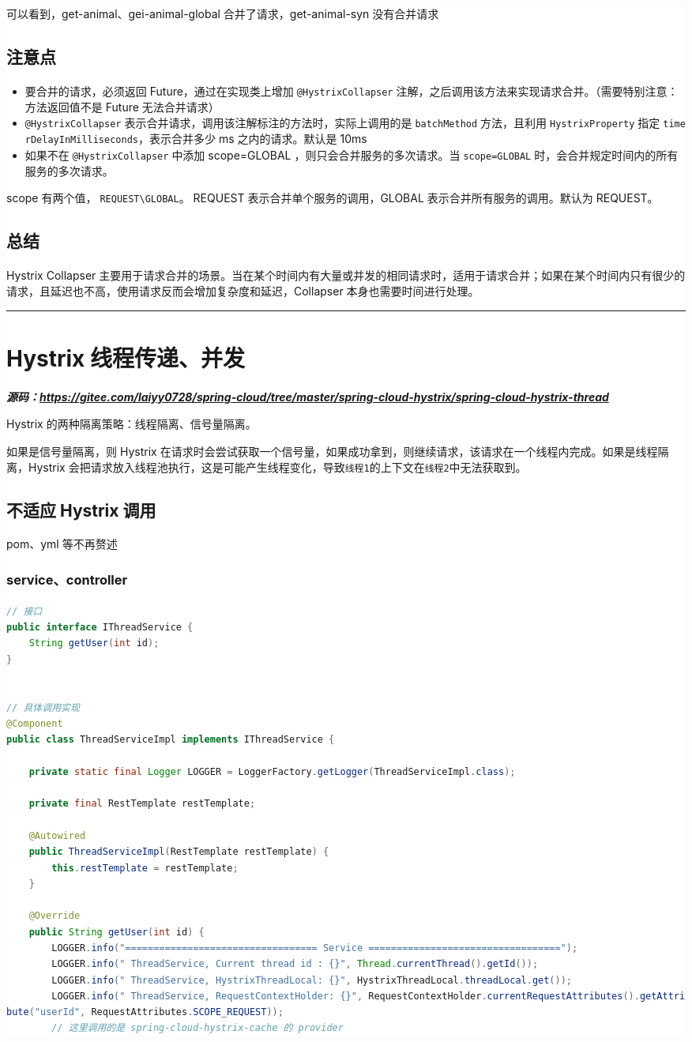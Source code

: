 可以看到，get-animal、gei-animal-global 合并了请求，get-animal-syn 没有合并请求

## 注意点

- 要合并的请求，必须返回 Future，通过在实现类上增加 `@HystrixCollapser` 注解，之后调用该方法来实现请求合并。（需要特别注意：方法返回值不是 Future 无法合并请求）
- `@HystrixCollapser` 表示合并请求，调用该注解标注的方法时，实际上调用的是 `batchMethod` 方法，且利用 `HystrixProperty` 指定 `timerDelayInMilliseconds`，表示合并多少 ms 之内的请求。默认是 10ms
- 如果不在 `@HystrixCollapser` 中添加 scope=GLOBAL ，则只会合并服务的多次请求。当 `scope=GLOBAL` 时，会合并规定时间内的所有服务的多次请求。

scope 有两个值， `REQUEST\GLOBAL`。 REQUEST 表示合并单个服务的调用，GLOBAL 表示合并所有服务的调用。默认为 REQUEST。

## 总结

Hystrix Collapser 主要用于请求合并的场景。当在某个时间内有大量或并发的相同请求时，适用于请求合并；如果在某个时间内只有很少的请求，且延迟也不高，使用请求反而会增加复杂度和延迟，Collapser 本身也需要时间进行处理。

---

# Hystrix 线程传递、并发

***源码：https://gitee.com/laiyy0728/spring-cloud/tree/master/spring-cloud-hystrix/spring-cloud-hystrix-thread***

Hystrix 的两种隔离策略：线程隔离、信号量隔离。

如果是信号量隔离，则 Hystrix 在请求时会尝试获取一个信号量，如果成功拿到，则继续请求，该请求在一个线程内完成。如果是线程隔离，Hystrix 会把请求放入线程池执行，这是可能产生线程变化，导致`线程1`的上下文在`线程2`中无法获取到。

## 不适应 Hystrix 调用

pom、yml 等不再赘述

### service、controller

```java
// 接口
public interface IThreadService {
    String getUser(int id);
}


// 具体调用实现
@Component
public class ThreadServiceImpl implements IThreadService {

    private static final Logger LOGGER = LoggerFactory.getLogger(ThreadServiceImpl.class);

    private final RestTemplate restTemplate;

    @Autowired
    public ThreadServiceImpl(RestTemplate restTemplate) {
        this.restTemplate = restTemplate;
    }

    @Override
    public String getUser(int id) {
        LOGGER.info("================================== Service ==================================");
        LOGGER.info(" ThreadService, Current thread id : {}", Thread.currentThread().getId());
        LOGGER.info(" ThreadService, HystrixThreadLocal: {}", HystrixThreadLocal.threadLocal.get());
        LOGGER.info(" ThreadService, RequestContextHolder: {}", RequestContextHolder.currentRequestAttributes().getAttribute("userId", RequestAttributes.SCOPE_REQUEST));
        // 这里调用的是 spring-cloud-hystrix-cache 的 provider
```